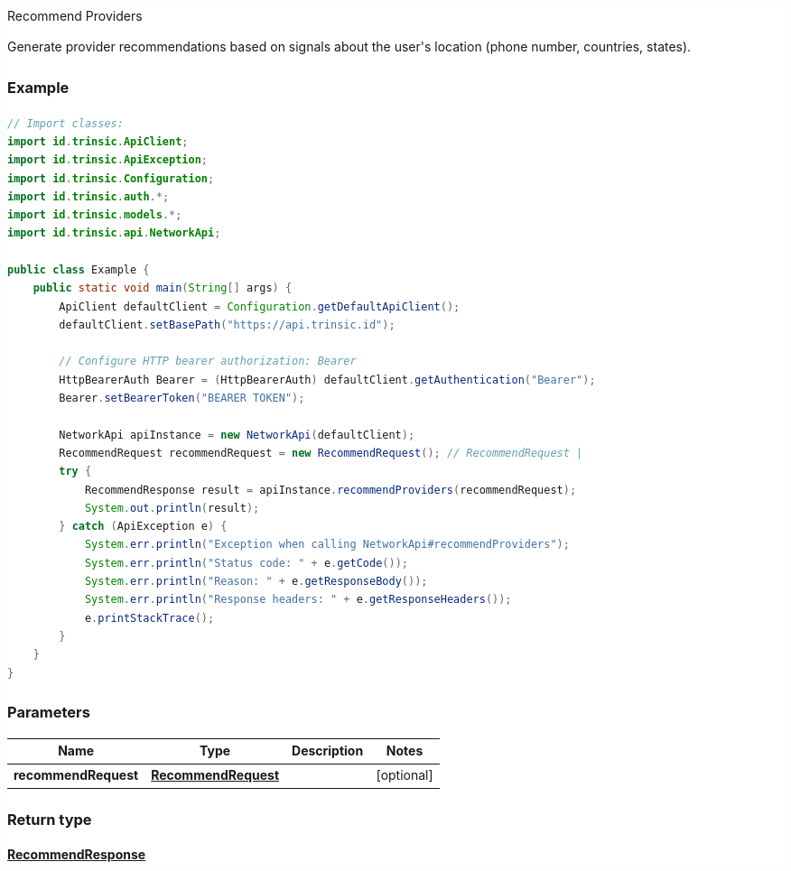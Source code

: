 Recommend Providers

Generate provider recommendations based on signals about the user&#39;s location (phone number, countries, states).

### Example

```java
// Import classes:
import id.trinsic.ApiClient;
import id.trinsic.ApiException;
import id.trinsic.Configuration;
import id.trinsic.auth.*;
import id.trinsic.models.*;
import id.trinsic.api.NetworkApi;

public class Example {
    public static void main(String[] args) {
        ApiClient defaultClient = Configuration.getDefaultApiClient();
        defaultClient.setBasePath("https://api.trinsic.id");
        
        // Configure HTTP bearer authorization: Bearer
        HttpBearerAuth Bearer = (HttpBearerAuth) defaultClient.getAuthentication("Bearer");
        Bearer.setBearerToken("BEARER TOKEN");

        NetworkApi apiInstance = new NetworkApi(defaultClient);
        RecommendRequest recommendRequest = new RecommendRequest(); // RecommendRequest | 
        try {
            RecommendResponse result = apiInstance.recommendProviders(recommendRequest);
            System.out.println(result);
        } catch (ApiException e) {
            System.err.println("Exception when calling NetworkApi#recommendProviders");
            System.err.println("Status code: " + e.getCode());
            System.err.println("Reason: " + e.getResponseBody());
            System.err.println("Response headers: " + e.getResponseHeaders());
            e.printStackTrace();
        }
    }
}
```

### Parameters


| Name | Type | Description  | Notes |
|------------- | ------------- | ------------- | -------------|
| **recommendRequest** | [**RecommendRequest**](RecommendRequest.md)|  | [optional] |

### Return type

[**RecommendResponse**](RecommendResponse.md)

